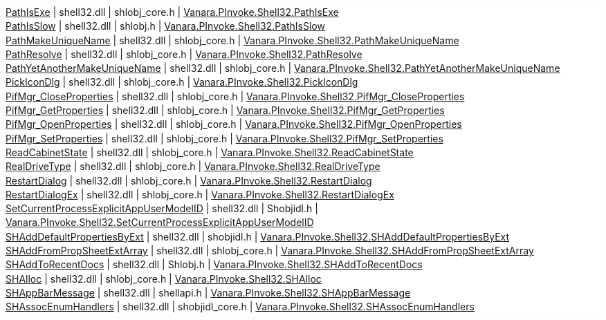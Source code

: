 [PathIsExe](https://www.google.com/search?num=5&q=PathIsExe+site%3Adocs.microsoft.com) | shell32.dll | shlobj_core.h | [Vanara.PInvoke.Shell32.PathIsExe](https://github.com/dahall/Vanara/search?l=C%23&q=PathIsExe)  
[PathIsSlow](https://www.google.com/search?num=5&q=PathIsSlowA+site%3Adocs.microsoft.com) | shell32.dll | shlobj.h | [Vanara.PInvoke.Shell32.PathIsSlow](https://github.com/dahall/Vanara/search?l=C%23&q=PathIsSlow)  
[PathMakeUniqueName](https://www.google.com/search?num=5&q=PathMakeUniqueName+site%3Adocs.microsoft.com) | shell32.dll | shlobj_core.h | [Vanara.PInvoke.Shell32.PathMakeUniqueName](https://github.com/dahall/Vanara/search?l=C%23&q=PathMakeUniqueName)  
[PathResolve](https://www.google.com/search?num=5&q=PathResolve+site%3Adocs.microsoft.com) | shell32.dll | shlobj_core.h | [Vanara.PInvoke.Shell32.PathResolve](https://github.com/dahall/Vanara/search?l=C%23&q=PathResolve)  
[PathYetAnotherMakeUniqueName](https://www.google.com/search?num=5&q=PathYetAnotherMakeUniqueName+site%3Adocs.microsoft.com) | shell32.dll | shlobj_core.h | [Vanara.PInvoke.Shell32.PathYetAnotherMakeUniqueName](https://github.com/dahall/Vanara/search?l=C%23&q=PathYetAnotherMakeUniqueName)  
[PickIconDlg](https://www.google.com/search?num=5&q=PickIconDlg+site%3Adocs.microsoft.com) | shell32.dll | shlobj_core.h | [Vanara.PInvoke.Shell32.PickIconDlg](https://github.com/dahall/Vanara/search?l=C%23&q=PickIconDlg)  
[PifMgr_CloseProperties](https://www.google.com/search?num=5&q=PifMgr_CloseProperties+site%3Adocs.microsoft.com) | shell32.dll | shlobj_core.h | [Vanara.PInvoke.Shell32.PifMgr_CloseProperties](https://github.com/dahall/Vanara/search?l=C%23&q=PifMgr_CloseProperties)  
[PifMgr_GetProperties](https://www.google.com/search?num=5&q=PifMgr_GetProperties+site%3Adocs.microsoft.com) | shell32.dll | shlobj_core.h | [Vanara.PInvoke.Shell32.PifMgr_GetProperties](https://github.com/dahall/Vanara/search?l=C%23&q=PifMgr_GetProperties)  
[PifMgr_OpenProperties](https://www.google.com/search?num=5&q=PifMgr_OpenProperties+site%3Adocs.microsoft.com) | shell32.dll | shlobj_core.h | [Vanara.PInvoke.Shell32.PifMgr_OpenProperties](https://github.com/dahall/Vanara/search?l=C%23&q=PifMgr_OpenProperties)  
[PifMgr_SetProperties](https://www.google.com/search?num=5&q=PifMgr_SetProperties+site%3Adocs.microsoft.com) | shell32.dll | shlobj_core.h | [Vanara.PInvoke.Shell32.PifMgr_SetProperties](https://github.com/dahall/Vanara/search?l=C%23&q=PifMgr_SetProperties)  
[ReadCabinetState](https://www.google.com/search?num=5&q=ReadCabinetState+site%3Adocs.microsoft.com) | shell32.dll | shlobj_core.h | [Vanara.PInvoke.Shell32.ReadCabinetState](https://github.com/dahall/Vanara/search?l=C%23&q=ReadCabinetState)  
[RealDriveType](https://www.google.com/search?num=5&q=RealDriveType+site%3Adocs.microsoft.com) | shell32.dll | shlobj_core.h | [Vanara.PInvoke.Shell32.RealDriveType](https://github.com/dahall/Vanara/search?l=C%23&q=RealDriveType)  
[RestartDialog](https://www.google.com/search?num=5&q=RestartDialog+site%3Adocs.microsoft.com) | shell32.dll | shlobj_core.h | [Vanara.PInvoke.Shell32.RestartDialog](https://github.com/dahall/Vanara/search?l=C%23&q=RestartDialog)  
[RestartDialogEx](https://www.google.com/search?num=5&q=RestartDialogEx+site%3Adocs.microsoft.com) | shell32.dll | shlobj_core.h | [Vanara.PInvoke.Shell32.RestartDialogEx](https://github.com/dahall/Vanara/search?l=C%23&q=RestartDialogEx)  
[SetCurrentProcessExplicitAppUserModelID](https://www.google.com/search?num=5&q=SetCurrentProcessExplicitAppUserModelID+site%3Adocs.microsoft.com) | shell32.dll | Shobjidl.h | [Vanara.PInvoke.Shell32.SetCurrentProcessExplicitAppUserModelID](https://github.com/dahall/Vanara/search?l=C%23&q=SetCurrentProcessExplicitAppUserModelID)  
[SHAddDefaultPropertiesByExt](https://www.google.com/search?num=5&q=SHAddDefaultPropertiesByExt+site%3Adocs.microsoft.com) | shell32.dll | shobjidl.h | [Vanara.PInvoke.Shell32.SHAddDefaultPropertiesByExt](https://github.com/dahall/Vanara/search?l=C%23&q=SHAddDefaultPropertiesByExt)  
[SHAddFromPropSheetExtArray](https://www.google.com/search?num=5&q=SHAddFromPropSheetExtArray+site%3Adocs.microsoft.com) | shell32.dll | shlobj_core.h | [Vanara.PInvoke.Shell32.SHAddFromPropSheetExtArray](https://github.com/dahall/Vanara/search?l=C%23&q=SHAddFromPropSheetExtArray)  
[SHAddToRecentDocs](https://www.google.com/search?num=5&q=SHAddToRecentDocs+site%3Adocs.microsoft.com) | shell32.dll | Shlobj.h | [Vanara.PInvoke.Shell32.SHAddToRecentDocs](https://github.com/dahall/Vanara/search?l=C%23&q=SHAddToRecentDocs)  
[SHAlloc](https://www.google.com/search?num=5&q=SHAlloc+site%3Adocs.microsoft.com) | shell32.dll | shlobj_core.h | [Vanara.PInvoke.Shell32.SHAlloc](https://github.com/dahall/Vanara/search?l=C%23&q=SHAlloc)  
[SHAppBarMessage](https://www.google.com/search?num=5&q=SHAppBarMessage+site%3Adocs.microsoft.com) | shell32.dll | shellapi.h | [Vanara.PInvoke.Shell32.SHAppBarMessage](https://github.com/dahall/Vanara/search?l=C%23&q=SHAppBarMessage)  
[SHAssocEnumHandlers](https://www.google.com/search?num=5&q=SHAssocEnumHandlers+site%3Adocs.microsoft.com) | shell32.dll | shobjidl_core.h | [Vanara.PInvoke.Shell32.SHAssocEnumHandlers](https://github.com/dahall/Vanara/search?l=C%23&q=SHAssocEnumHandlers)  